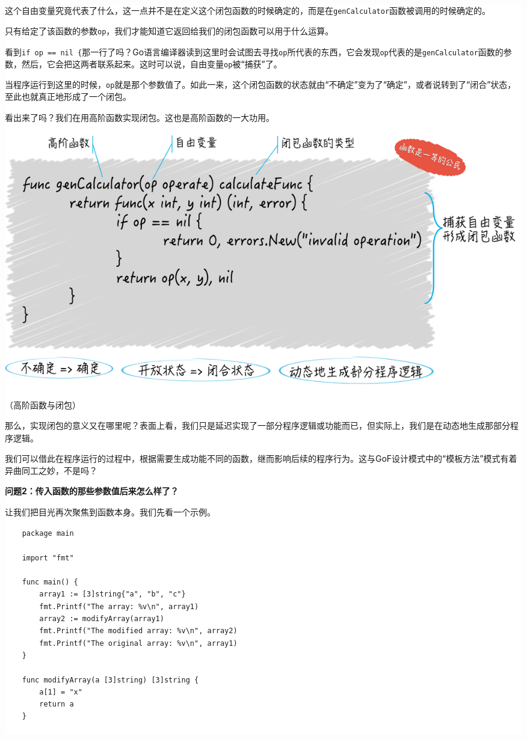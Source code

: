 这个自由变量究竟代表了什么，这一点并不是在定义这个闭包函数的时候确定的，而是在`genCalculator`函数被调用的时候确定的。

只有给定了该函数的参数`op`，我们才能知道它返回给我们的闭包函数可以用于什么运算。

看到`if op == nil {`那一行了吗？Go语言编译器读到这里时会试图去寻找`op`所代表的东西，它会发现`op`代表的是`genCalculator`函数的参数，然后，它会把这两者联系起来。这时可以说，自由变量`op`被“捕获”了。

当程序运行到这里的时候，`op`就是那个参数值了。如此一来，这个闭包函数的状态就由“不确定”变为了“确定”，或者说转到了“闭合”状态，至此也就真正地形成了一个闭包。

看出来了吗？我们在用高阶函数实现闭包。这也是高阶函数的一大功用。

![](./httpsstatic001geekbangorgresourceimage610861f3689a0023e83407ccae081cdd8108.png)

（高阶函数与闭包）

那么，实现闭包的意义又在哪里呢？表面上看，我们只是延迟实现了一部分程序逻辑或功能而已，但实际上，我们是在动态地生成那部分程序逻辑。

我们可以借此在程序运行的过程中，根据需要生成功能不同的函数，继而影响后续的程序行为。这与GoF设计模式中的“模板方法”模式有着异曲同工之妙，不是吗？

**问题2：传入函数的那些参数值后来怎么样了？**

让我们把目光再次聚焦到函数本身。我们先看一个示例。

```
    package main
    
    import "fmt"
    
    func main() {
    	array1 := [3]string{"a", "b", "c"}
    	fmt.Printf("The array: %v\n", array1)
    	array2 := modifyArray(array1)
    	fmt.Printf("The modified array: %v\n", array2)
    	fmt.Printf("The original array: %v\n", array1)
    }
    
    func modifyArray(a [3]string) [3]string {
    	a[1] = "x"
    	return a
    }
    

```
